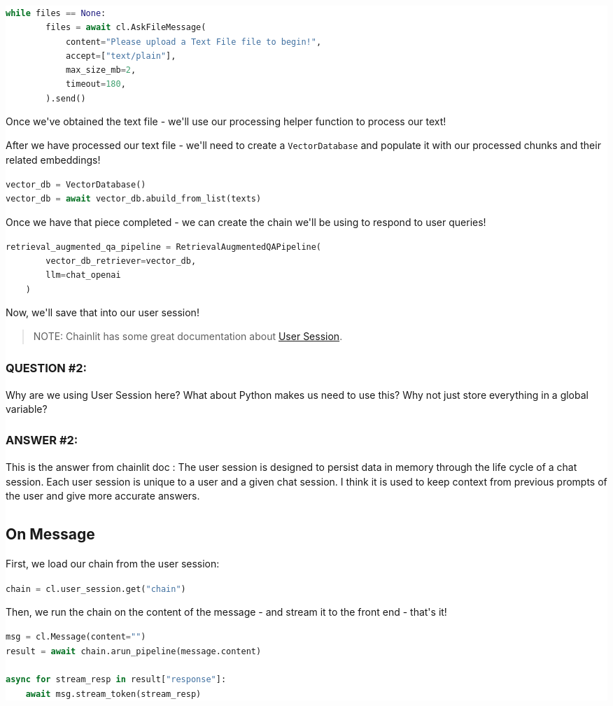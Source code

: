 ```python
while files == None:
        files = await cl.AskFileMessage(
            content="Please upload a Text File file to begin!",
            accept=["text/plain"],
            max_size_mb=2,
            timeout=180,
        ).send()
```

Once we've obtained the text file - we'll use our processing helper function to process our text!

After we have processed our text file - we'll need to create a `VectorDatabase` and populate it with our processed chunks and their related embeddings!

```python
vector_db = VectorDatabase()
vector_db = await vector_db.abuild_from_list(texts)
```

Once we have that piece completed - we can create the chain we'll be using to respond to user queries!

```python
retrieval_augmented_qa_pipeline = RetrievalAugmentedQAPipeline(
        vector_db_retriever=vector_db,
        llm=chat_openai
    )
```

Now, we'll save that into our user session!

> NOTE: Chainlit has some great documentation about [User Session](https://docs.chainlit.io/concepts/user-session). 

### QUESTION #2: 

Why are we using User Session here? What about Python makes us need to use this? Why not just store everything in a global variable?

### ANSWER #2: 
This is the answer from chainlit doc : The user session is designed to persist data in memory through the life cycle of a chat session. Each user session is unique to a user and a given chat session.
I think it is used to keep context from previous prompts of the user and give more accurate answers.

## On Message

First, we load our chain from the user session:

```python
chain = cl.user_session.get("chain")
```

Then, we run the chain on the content of the message - and stream it to the front end - that's it!

```python
msg = cl.Message(content="")
result = await chain.arun_pipeline(message.content)

async for stream_resp in result["response"]:
    await msg.stream_token(stream_resp)
```
